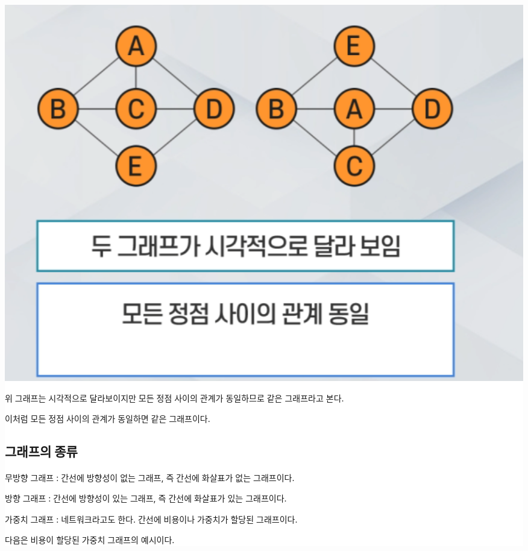 ![Untitled](자료구조_인강_23_09_09_4f3ac83f11014d7b936d4e6ca77b9702/Untitled%208.png)

위 그래프는 시각적으로 달라보이지만 모든 정점 사이의 관계가 동일하므로 같은 그래프라고 본다.

이처럼 모든 정점 사이의 관계가 동일하면 같은 그래프이다.

## 그래프의 종류

무방향 그래프 : 간선에 방향성이 없는 그래프, 즉 간선에 화살표가 없는 그래프이다.

방향 그래프 : 간선에 방향성이 있는 그래프, 즉 간선에 화살표가 있는 그래프이다.

가중치 그래프 : 네트워크라고도 한다. 간선에 비용이나 가중치가 할당된 그래프이다.

다음은 비용이 할당된 가중치 그래프의 예시이다.
